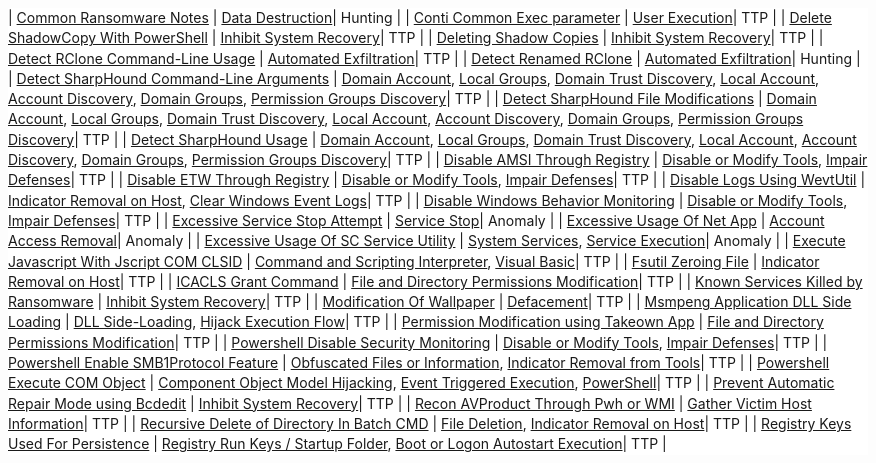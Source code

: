 | [Common Ransomware Notes](/endpoint/common_ransomware_notes/) | [Data Destruction](/tags/#data-destruction)| Hunting |
| [Conti Common Exec parameter](/endpoint/conti_common_exec_parameter/) | [User Execution](/tags/#user-execution)| TTP |
| [Delete ShadowCopy With PowerShell](/endpoint/delete_shadowcopy_with_powershell/) | [Inhibit System Recovery](/tags/#inhibit-system-recovery)| TTP |
| [Deleting Shadow Copies](/endpoint/deleting_shadow_copies/) | [Inhibit System Recovery](/tags/#inhibit-system-recovery)| TTP |
| [Detect RClone Command-Line Usage](/endpoint/detect_rclone_command-line_usage/) | [Automated Exfiltration](/tags/#automated-exfiltration)| TTP |
| [Detect Renamed RClone](/endpoint/detect_renamed_rclone/) | [Automated Exfiltration](/tags/#automated-exfiltration)| Hunting |
| [Detect SharpHound Command-Line Arguments](/endpoint/detect_sharphound_command-line_arguments/) | [Domain Account](/tags/#domain-account), [Local Groups](/tags/#local-groups), [Domain Trust Discovery](/tags/#domain-trust-discovery), [Local Account](/tags/#local-account), [Account Discovery](/tags/#account-discovery), [Domain Groups](/tags/#domain-groups), [Permission Groups Discovery](/tags/#permission-groups-discovery)| TTP |
| [Detect SharpHound File Modifications](/endpoint/detect_sharphound_file_modifications/) | [Domain Account](/tags/#domain-account), [Local Groups](/tags/#local-groups), [Domain Trust Discovery](/tags/#domain-trust-discovery), [Local Account](/tags/#local-account), [Account Discovery](/tags/#account-discovery), [Domain Groups](/tags/#domain-groups), [Permission Groups Discovery](/tags/#permission-groups-discovery)| TTP |
| [Detect SharpHound Usage](/endpoint/detect_sharphound_usage/) | [Domain Account](/tags/#domain-account), [Local Groups](/tags/#local-groups), [Domain Trust Discovery](/tags/#domain-trust-discovery), [Local Account](/tags/#local-account), [Account Discovery](/tags/#account-discovery), [Domain Groups](/tags/#domain-groups), [Permission Groups Discovery](/tags/#permission-groups-discovery)| TTP |
| [Disable AMSI Through Registry](/endpoint/disable_amsi_through_registry/) | [Disable or Modify Tools](/tags/#disable-or-modify-tools), [Impair Defenses](/tags/#impair-defenses)| TTP |
| [Disable ETW Through Registry](/endpoint/disable_etw_through_registry/) | [Disable or Modify Tools](/tags/#disable-or-modify-tools), [Impair Defenses](/tags/#impair-defenses)| TTP |
| [Disable Logs Using WevtUtil](/endpoint/disable_logs_using_wevtutil/) | [Indicator Removal on Host](/tags/#indicator-removal-on-host), [Clear Windows Event Logs](/tags/#clear-windows-event-logs)| TTP |
| [Disable Windows Behavior Monitoring](/endpoint/disable_windows_behavior_monitoring/) | [Disable or Modify Tools](/tags/#disable-or-modify-tools), [Impair Defenses](/tags/#impair-defenses)| TTP |
| [Excessive Service Stop Attempt](/endpoint/excessive_service_stop_attempt/) | [Service Stop](/tags/#service-stop)| Anomaly |
| [Excessive Usage Of Net App](/endpoint/excessive_usage_of_net_app/) | [Account Access Removal](/tags/#account-access-removal)| Anomaly |
| [Excessive Usage Of SC Service Utility](/endpoint/excessive_usage_of_sc_service_utility/) | [System Services](/tags/#system-services), [Service Execution](/tags/#service-execution)| Anomaly |
| [Execute Javascript With Jscript COM CLSID](/endpoint/execute_javascript_with_jscript_com_clsid/) | [Command and Scripting Interpreter](/tags/#command-and-scripting-interpreter), [Visual Basic](/tags/#visual-basic)| TTP |
| [Fsutil Zeroing File](/endpoint/fsutil_zeroing_file/) | [Indicator Removal on Host](/tags/#indicator-removal-on-host)| TTP |
| [ICACLS Grant Command](/endpoint/icacls_grant_command/) | [File and Directory Permissions Modification](/tags/#file-and-directory-permissions-modification)| TTP |
| [Known Services Killed by Ransomware](/endpoint/known_services_killed_by_ransomware/) | [Inhibit System Recovery](/tags/#inhibit-system-recovery)| TTP |
| [Modification Of Wallpaper](/endpoint/modification_of_wallpaper/) | [Defacement](/tags/#defacement)| TTP |
| [Msmpeng Application DLL Side Loading](/endpoint/msmpeng_application_dll_side_loading/) | [DLL Side-Loading](/tags/#dll-side-loading), [Hijack Execution Flow](/tags/#hijack-execution-flow)| TTP |
| [Permission Modification using Takeown App](/endpoint/permission_modification_using_takeown_app/) | [File and Directory Permissions Modification](/tags/#file-and-directory-permissions-modification)| TTP |
| [Powershell Disable Security Monitoring](/endpoint/powershell_disable_security_monitoring/) | [Disable or Modify Tools](/tags/#disable-or-modify-tools), [Impair Defenses](/tags/#impair-defenses)| TTP |
| [Powershell Enable SMB1Protocol Feature](/endpoint/powershell_enable_smb1protocol_feature/) | [Obfuscated Files or Information](/tags/#obfuscated-files-or-information), [Indicator Removal from Tools](/tags/#indicator-removal-from-tools)| TTP |
| [Powershell Execute COM Object](/endpoint/powershell_execute_com_object/) | [Component Object Model Hijacking](/tags/#component-object-model-hijacking), [Event Triggered Execution](/tags/#event-triggered-execution), [PowerShell](/tags/#powershell)| TTP |
| [Prevent Automatic Repair Mode using Bcdedit](/endpoint/prevent_automatic_repair_mode_using_bcdedit/) | [Inhibit System Recovery](/tags/#inhibit-system-recovery)| TTP |
| [Recon AVProduct Through Pwh or WMI](/endpoint/recon_avproduct_through_pwh_or_wmi/) | [Gather Victim Host Information](/tags/#gather-victim-host-information)| TTP |
| [Recursive Delete of Directory In Batch CMD](/endpoint/recursive_delete_of_directory_in_batch_cmd/) | [File Deletion](/tags/#file-deletion), [Indicator Removal on Host](/tags/#indicator-removal-on-host)| TTP |
| [Registry Keys Used For Persistence](/endpoint/registry_keys_used_for_persistence/) | [Registry Run Keys / Startup Folder](/tags/#registry-run-keys-/-startup-folder), [Boot or Logon Autostart Execution](/tags/#boot-or-logon-autostart-execution)| TTP |